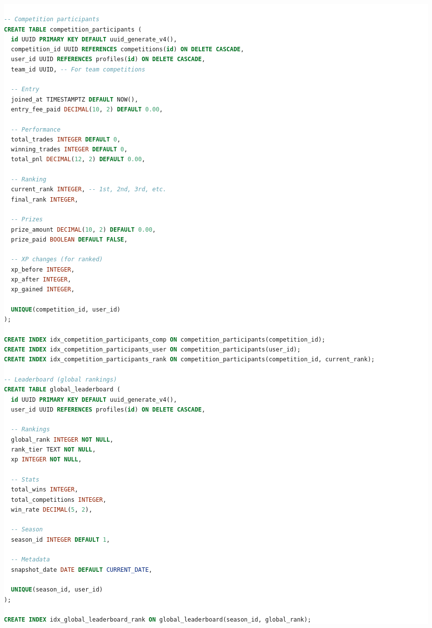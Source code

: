 ```sql

-- Competition participants
CREATE TABLE competition_participants (
  id UUID PRIMARY KEY DEFAULT uuid_generate_v4(),
  competition_id UUID REFERENCES competitions(id) ON DELETE CASCADE,
  user_id UUID REFERENCES profiles(id) ON DELETE CASCADE,
  team_id UUID, -- For team competitions

  -- Entry
  joined_at TIMESTAMPTZ DEFAULT NOW(),
  entry_fee_paid DECIMAL(10, 2) DEFAULT 0.00,

  -- Performance
  total_trades INTEGER DEFAULT 0,
  winning_trades INTEGER DEFAULT 0,
  total_pnl DECIMAL(12, 2) DEFAULT 0.00,

  -- Ranking
  current_rank INTEGER, -- 1st, 2nd, 3rd, etc.
  final_rank INTEGER,

  -- Prizes
  prize_amount DECIMAL(10, 2) DEFAULT 0.00,
  prize_paid BOOLEAN DEFAULT FALSE,

  -- XP changes (for ranked)
  xp_before INTEGER,
  xp_after INTEGER,
  xp_gained INTEGER,

  UNIQUE(competition_id, user_id)
);

CREATE INDEX idx_competition_participants_comp ON competition_participants(competition_id);
CREATE INDEX idx_competition_participants_user ON competition_participants(user_id);
CREATE INDEX idx_competition_participants_rank ON competition_participants(competition_id, current_rank);

-- Leaderboard (global rankings)
CREATE TABLE global_leaderboard (
  id UUID PRIMARY KEY DEFAULT uuid_generate_v4(),
  user_id UUID REFERENCES profiles(id) ON DELETE CASCADE,

  -- Rankings
  global_rank INTEGER NOT NULL,
  rank_tier TEXT NOT NULL,
  xp INTEGER NOT NULL,

  -- Stats
  total_wins INTEGER,
  total_competitions INTEGER,
  win_rate DECIMAL(5, 2),

  -- Season
  season_id INTEGER DEFAULT 1,

  -- Metadata
  snapshot_date DATE DEFAULT CURRENT_DATE,

  UNIQUE(season_id, user_id)
);

CREATE INDEX idx_global_leaderboard_rank ON global_leaderboard(season_id, global_rank);
```